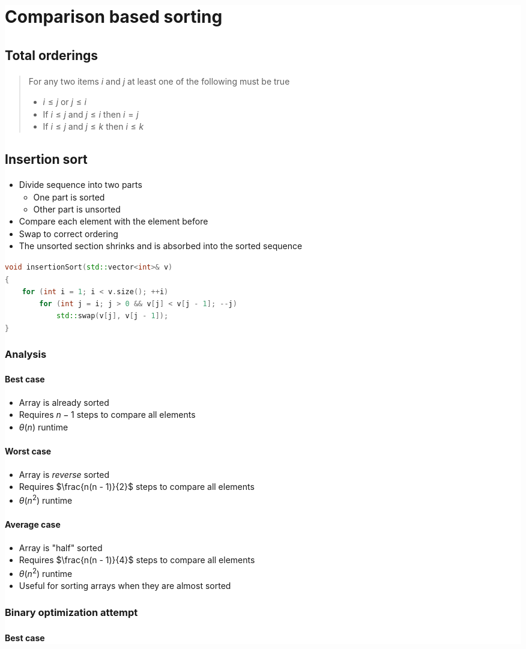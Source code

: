 # Comparison based sorting

## Total orderings

> For any two items $i$ and $j$ at least one of the following must be true
> 	- $i \le j$ or $j \le i$
> 	- If $i \le j$ and $j \le i$ then $i = j$
> 	- If $i \le j$ and $j \le k$ then $i \le k$

## Insertion sort

- Divide sequence into two parts
	- One part is sorted
	- Other part is unsorted
- Compare each element with the element before
- Swap to correct ordering
- The unsorted section shrinks and is absorbed into the sorted sequence

```C++
void insertionSort(std::vector<int>& v)  
{  
    for (int i = 1; i < v.size(); ++i)  
        for (int j = i; j > 0 && v[j] < v[j - 1]; --j)  
            std::swap(v[j], v[j - 1]);  
}
```

### Analysis

#### Best case

- Array is already sorted
- Requires $n - 1$ steps to compare all elements
- $\theta(n)$ runtime

#### Worst case

- Array is *reverse* sorted
- Requires $\frac{n(n - 1)}{2}$ steps to compare all elements
- $\theta(n^{2})$ runtime

#### Average case

- Array is "half" sorted
- Requires $\frac{n(n - 1)}{4}$ steps to compare all elements
- $\theta(n^{2})$ runtime
- Useful for sorting arrays when they are almost sorted

### Binary optimization attempt

#### Best case
